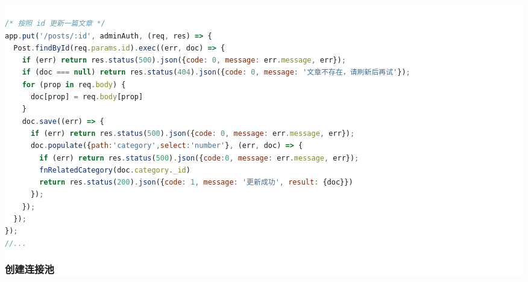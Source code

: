 ``` js

/* 按照 id 更新一篇文章 */
app.put('/posts/:id', adminAuth, (req, res) => {
  Post.findById(req.params.id).exec((err, doc) => {
    if (err) return res.status(500).json({code: 0, message: err.message, err});
    if (doc === null) return res.status(404).json({code: 0, message: '文章不存在，请刷新后再试'});
    for (prop in req.body) {
      doc[prop] = req.body[prop]
    }
    doc.save((err) => {
      if (err) return res.status(500).json({code: 0, message: err.message, err});
      doc.populate({path:'category',select:'number'}, (err, doc) => {
        if (err) return res.status(500).json({code:0, message: err.message, err});
        fnRelatedCategory(doc.category._id)        
        return res.status(200).json({code: 1, message: '更新成功', result: {doc}})
      });
    });
  });
});
//...
```

### 创建连接池
